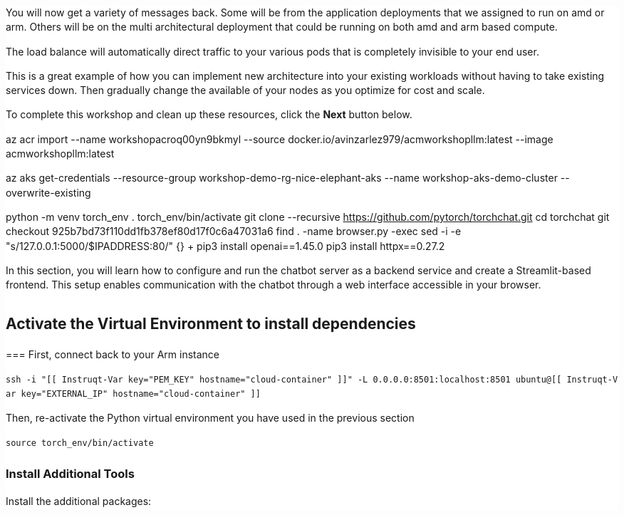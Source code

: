 You will now get a variety of messages back. Some will be from the application deployments that we assigned to run on amd or arm. Others will be on the multi architectural deployment that could be running on both amd and arm based compute.

The load balance will automatically direct traffic to your various pods that is completely invisible to your end user.

This is a great example of how you can implement new architecture into your existing workloads without having to take existing services down. Then gradually change the available of your nodes as you optimize for cost and scale.

To complete this workshop and clean up these resources, click the **Next** button below.










az acr import --name workshopacroq00yn9bkmyl --source docker.io/avinzarlez979/acmworkshopllm:latest --image acmworkshopllm:latest

az aks get-credentials --resource-group workshop-demo-rg-nice-elephant-aks --name workshop-aks-demo-cluster --overwrite-existing 


python -m venv torch_env
. torch_env/bin/activate
git clone --recursive https://github.com/pytorch/torchchat.git
cd torchchat
git checkout 925b7bd73f110dd1fb378ef80d17f0c6a47031a6
find . -name browser.py -exec sed -i -e "s/127\.0\.0\.1:5000/$IPADDRESS:80/" {} +
pip3 install openai==1.45.0
pip3 install httpx==0.27.2






In this section, you will learn how to configure and run the chatbot server as a backend service and create a Streamlit-based frontend. This setup enables communication with the chatbot through a web interface accessible in your browser.

## Activate the Virtual Environment to install dependencies
===
First, connect back to your Arm instance
```bash,run
ssh -i "[[ Instruqt-Var key="PEM_KEY" hostname="cloud-container" ]]" -L 0.0.0.0:8501:localhost:8501 ubuntu@[[ Instruqt-Var key="EXTERNAL_IP" hostname="cloud-container" ]]
```

Then, re-activate the Python virtual environment you have used in the previous section
```bash,run
source torch_env/bin/activate
```

### Install Additional Tools
Install the additional packages:
